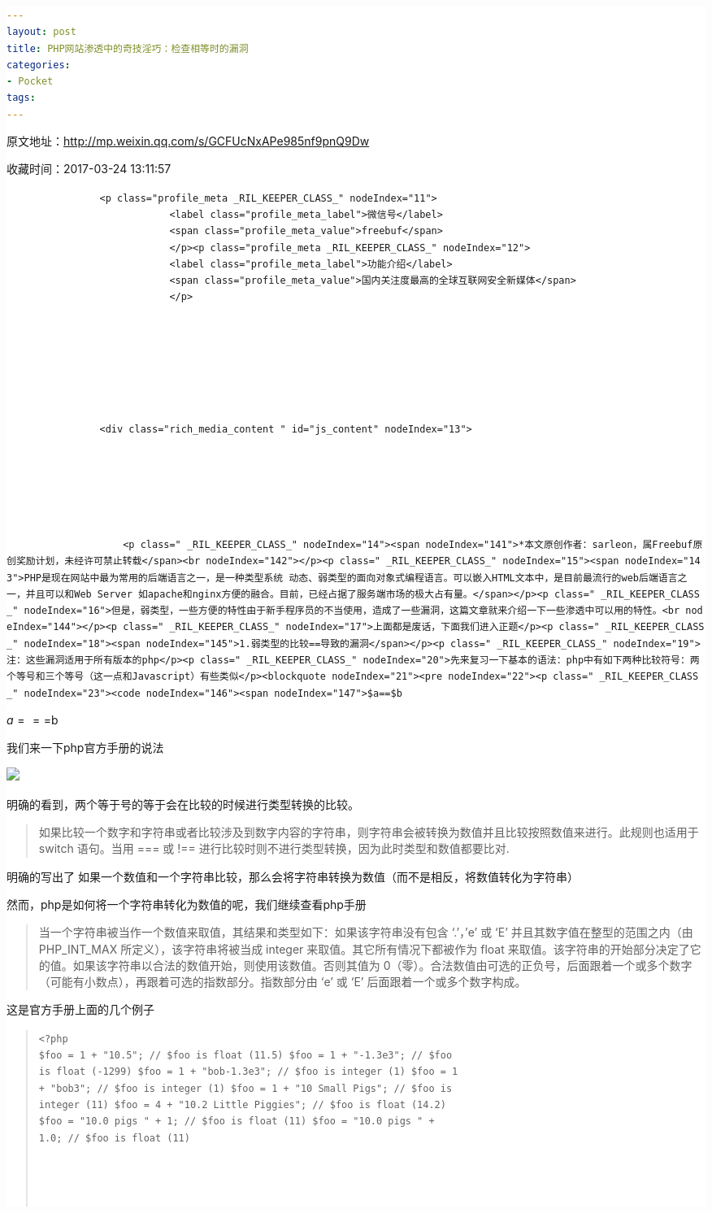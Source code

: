 ```yaml
---
layout: post
title: PHP网站渗透中的奇技淫巧：检查相等时的漏洞
categories:
- Pocket
tags:
---
```

原文地址：http://mp.weixin.qq.com/s/GCFUcNxAPe985nf9pnQ9Dw

收藏时间：2017-03-24 13:11:57

<div  lang="zh">
                <div id="img-content" class="rich_media_area_primary" nodeIndex="6">
                    
                    <p class="profile_meta _RIL_KEEPER_CLASS_" nodeIndex="11">
                                <label class="profile_meta_label">微信号</label>
                                <span class="profile_meta_value">freebuf</span>
                                </p><p class="profile_meta _RIL_KEEPER_CLASS_" nodeIndex="12">
                                <label class="profile_meta_label">功能介绍</label>
                                <span class="profile_meta_value">国内关注度最高的全球互联网安全新媒体</span>
                                </p>
                    
                    
                    
                    
                                                            
                                                            
                    
                    <div class="rich_media_content " id="js_content" nodeIndex="13">
                        
                       
                        

                        
                        
                        <p class=" _RIL_KEEPER_CLASS_" nodeIndex="14"><span nodeIndex="141">*本文原创作者：sarleon，属Freebuf原创奖励计划，未经许可禁止转载</span><br nodeIndex="142"></p><p class=" _RIL_KEEPER_CLASS_" nodeIndex="15"><span nodeIndex="143">PHP是现在网站中最为常用的后端语言之一，是一种类型系统 动态、弱类型的面向对象式编程语言。可以嵌入HTML文本中，是目前最流行的web后端语言之一，并且可以和Web Server 如apache和nginx方便的融合。目前，已经占据了服务端市场的极大占有量。</span></p><p class=" _RIL_KEEPER_CLASS_" nodeIndex="16">但是，弱类型，一些方便的特性由于新手程序员的不当使用，造成了一些漏洞，这篇文章就来介绍一下一些渗透中可以用的特性。<br nodeIndex="144"></p><p class=" _RIL_KEEPER_CLASS_" nodeIndex="17">上面都是废话，下面我们进入正题</p><p class=" _RIL_KEEPER_CLASS_" nodeIndex="18"><span nodeIndex="145">1.弱类型的比较==导致的漏洞</span></p><p class=" _RIL_KEEPER_CLASS_" nodeIndex="19">注：这些漏洞适用于所有版本的php</p><p class=" _RIL_KEEPER_CLASS_" nodeIndex="20">先来复习一下基本的语法：php中有如下两种比较符号：两个等号和三个等号（这一点和Javascript）有些类似</p><blockquote nodeIndex="21"><pre nodeIndex="22"><p class=" _RIL_KEEPER_CLASS_" nodeIndex="23"><code nodeIndex="146"><span nodeIndex="147">$a==$b
$a===$b</span></code></p></pre></blockquote><p class=" _RIL_KEEPER_CLASS_" nodeIndex="24">我们来一下php官方手册的说法</p><p class=" _RIL_KEEPER_CLASS_" nodeIndex="25"><div id="RIL_IMG_1" class="RIL_IMG"><img src="/media/posts_images/2017-03-24-1667506099/1"/></div></p><p class=" _RIL_KEEPER_CLASS_" nodeIndex="26">明确的看到，两个等于号的等于会在比较的时候进行类型转换的比较。</p><blockquote nodeIndex="27"><p class=" _RIL_KEEPER_CLASS_" nodeIndex="28">如果比较一个数字和字符串或者比较涉及到数字内容的字符串，则字符串会被转换为数值并且比较按照数值来进行。此规则也适用于 switch 语句。当用 === 或 !== 进行比较时则不进行类型转换，因为此时类型和数值都要比对.</p></blockquote><p class=" _RIL_KEEPER_CLASS_" nodeIndex="29">明确的写出了 <span nodeIndex="148">如果一个数值和一个字符串比较，那么会将字符串转换为数值</span>（而不是相反，将数值转化为字符串）</p><p class=" _RIL_KEEPER_CLASS_" nodeIndex="30">然而，php是如何将一个字符串转化为数值的呢，我们继续查看php手册</p><blockquote nodeIndex="31"><p class=" _RIL_KEEPER_CLASS_" nodeIndex="32">当一个字符串被当作一个数值来取值，其结果和类型如下：如果该字符串没有包含 ‘.’，’e’ 或 ‘E’ 并且其数字值在整型的范围之内（由 PHP_INT_MAX 所定义），该字符串将被当成 integer 来取值。其它所有情况下都被作为 float 来取值。该字符串的开始部分决定了它的值。如果该字符串以合法的数值开始，则使用该数值。否则其值为 0（零）。合法数值由可选的正负号，后面跟着一个或多个数字（可能有小数点），再跟着可选的指数部分。指数部分由 ‘e’ 或 ‘E’ 后面跟着一个或多个数字构成。</p></blockquote><p class=" _RIL_KEEPER_CLASS_" nodeIndex="33">这是官方手册上面的几个例子</p><blockquote nodeIndex="34"><pre nodeIndex="35"><p class=" _RIL_KEEPER_CLASS_" nodeIndex="36"><code nodeIndex="149"><span nodeIndex="150"><?php
$foo = 1 + "10.5";                // $foo is float (11.5)
$foo = 1 + "-1.3e3";              // $foo is float (-1299)
$foo = 1 + "bob-1.3e3";           // $foo is integer (1)
$foo = 1 + "bob3";                // $foo is integer (1)
$foo = 1 + "10 Small Pigs";       // $foo is integer (11)
$foo = 4 + "10.2 Little Piggies"; // $foo is float (14.2)
$foo = "10.0 pigs " + 1;          // $foo is float (11)
$foo = "10.0 pigs " + 1.0;        // $foo is float (11)     